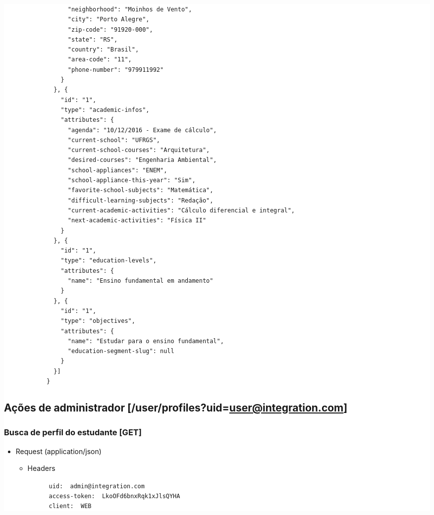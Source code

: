                       "neighborhood": "Moinhos de Vento",
                      "city": "Porto Alegre",
                      "zip-code": "91920-000",
                      "state": "RS",
                      "country": "Brasil",
                      "area-code": "11",
                      "phone-number": "979911992"
                    }
                  }, {
                    "id": "1",
                    "type": "academic-infos",
                    "attributes": {
                      "agenda": "10/12/2016 - Exame de cálculo",
                      "current-school": "UFRGS",
                      "current-school-courses": "Arquitetura",
                      "desired-courses": "Engenharia Ambiental",
                      "school-appliances": "ENEM",
                      "school-appliance-this-year": "Sim",
                      "favorite-school-subjects": "Matemática",
                      "difficult-learning-subjects": "Redação",
                      "current-academic-activities": "Cálculo diferencial e integral",
                      "next-academic-activities": "Física II"
                    }
                  }, {
                    "id": "1",
                    "type": "education-levels",
                    "attributes": {
                      "name": "Ensino fundamental em andamento"
                    }
                  }, {
                    "id": "1",
                    "type": "objectives",
                    "attributes": {
                      "name": "Estudar para o ensino fundamental",
                      "education-segment-slug": null
                    }
                  }]
                }


## Ações de administrador [/user/profiles?uid=user@integration.com]
### Busca de perfil do estudante [GET]


+ Request (application/json)
    + Headers

                uid:  admin@integration.com
                access-token:  LkoOFd6bnxRqk1xJlsQYHA
                client:  WEB
